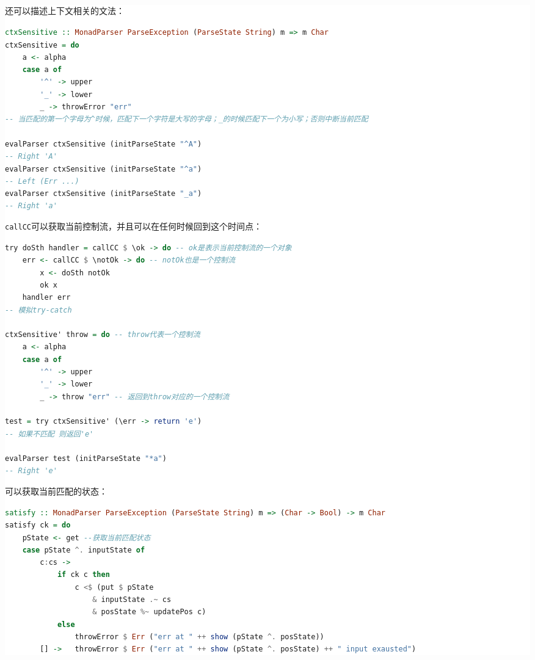 
还可以描述上下文相关的文法：

```haskell
ctxSensitive :: MonadParser ParseException (ParseState String) m => m Char
ctxSensitive = do
	a <- alpha
	case a of
		'^' -> upper 
		'_' -> lower
		_ -> throwError "err"
-- 当匹配的第一个字母为^时候，匹配下一个字符是大写的字母；_的时候匹配下一个为小写；否则中断当前匹配

evalParser ctxSensitive (initParseState "^A")
-- Right 'A'
evalParser ctxSensitive (initParseState "^a")
-- Left (Err ...)
evalParser ctxSensitive (initParseState "_a")
-- Right 'a'
```



`callCC`可以获取当前控制流，并且可以在任何时候回到这个时间点：

```haskell
try doSth handler = callCC $ \ok -> do -- ok是表示当前控制流的一个对象
	err <- callCC $ \notOk -> do -- notOk也是一个控制流
		x <- doSth notOk
		ok x
	handler err
-- 模拟try-catch

ctxSensitive' throw = do -- throw代表一个控制流
	a <- alpha
	case a of
		'^' -> upper 
		'_' -> lower
		_ -> throw "err" -- 返回到throw对应的一个控制流

test = try ctxSensitive' (\err -> return 'e')
-- 如果不匹配 则返回'e'

evalParser test (initParseState "*a")
-- Right 'e'
```



可以获取当前匹配的状态：

```haskell
satisfy :: MonadParser ParseException (ParseState String) m => (Char -> Bool) -> m Char
satisfy ck = do
    pState <- get --获取当前匹配状态
    case pState ^. inputState of
        c:cs -> 
            if ck c then 
                c <$ (put $ pState 
                    & inputState .~ cs 
                    & posState %~ updatePos c)
            else
                throwError $ Err ("err at " ++ show (pState ^. posState))  
        [] ->   throwError $ Err ("err at " ++ show (pState ^. posState) ++ " input exausted")
```
